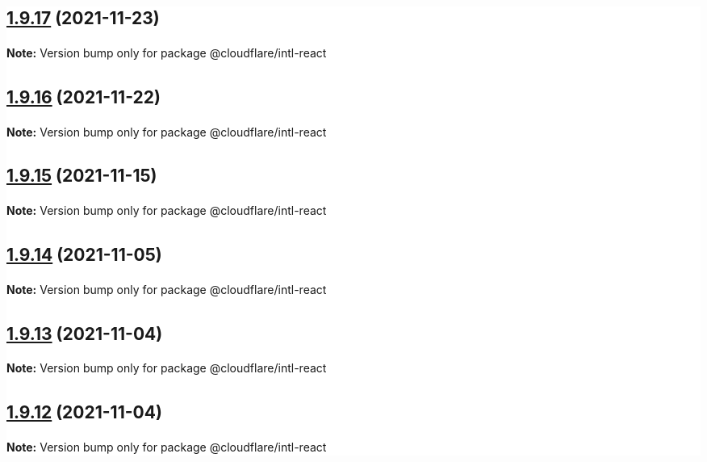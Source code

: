 


## [1.9.17](http://stash.cfops.it:7999/fe/stratus/compare/@cloudflare/intl-react@1.9.16...@cloudflare/intl-react@1.9.17) (2021-11-23)

**Note:** Version bump only for package @cloudflare/intl-react





## [1.9.16](http://stash.cfops.it:7999/fe/stratus/compare/@cloudflare/intl-react@1.9.15...@cloudflare/intl-react@1.9.16) (2021-11-22)

**Note:** Version bump only for package @cloudflare/intl-react





## [1.9.15](http://stash.cfops.it:7999/fe/stratus/compare/@cloudflare/intl-react@1.9.14...@cloudflare/intl-react@1.9.15) (2021-11-15)

**Note:** Version bump only for package @cloudflare/intl-react





## [1.9.14](http://stash.cfops.it:7999/fe/stratus/compare/@cloudflare/intl-react@1.9.13...@cloudflare/intl-react@1.9.14) (2021-11-05)

**Note:** Version bump only for package @cloudflare/intl-react





## [1.9.13](http://stash.cfops.it:7999/fe/stratus/compare/@cloudflare/intl-react@1.9.12...@cloudflare/intl-react@1.9.13) (2021-11-04)

**Note:** Version bump only for package @cloudflare/intl-react





## [1.9.12](http://stash.cfops.it:7999/fe/stratus/compare/@cloudflare/intl-react@1.9.11...@cloudflare/intl-react@1.9.12) (2021-11-04)

**Note:** Version bump only for package @cloudflare/intl-react


